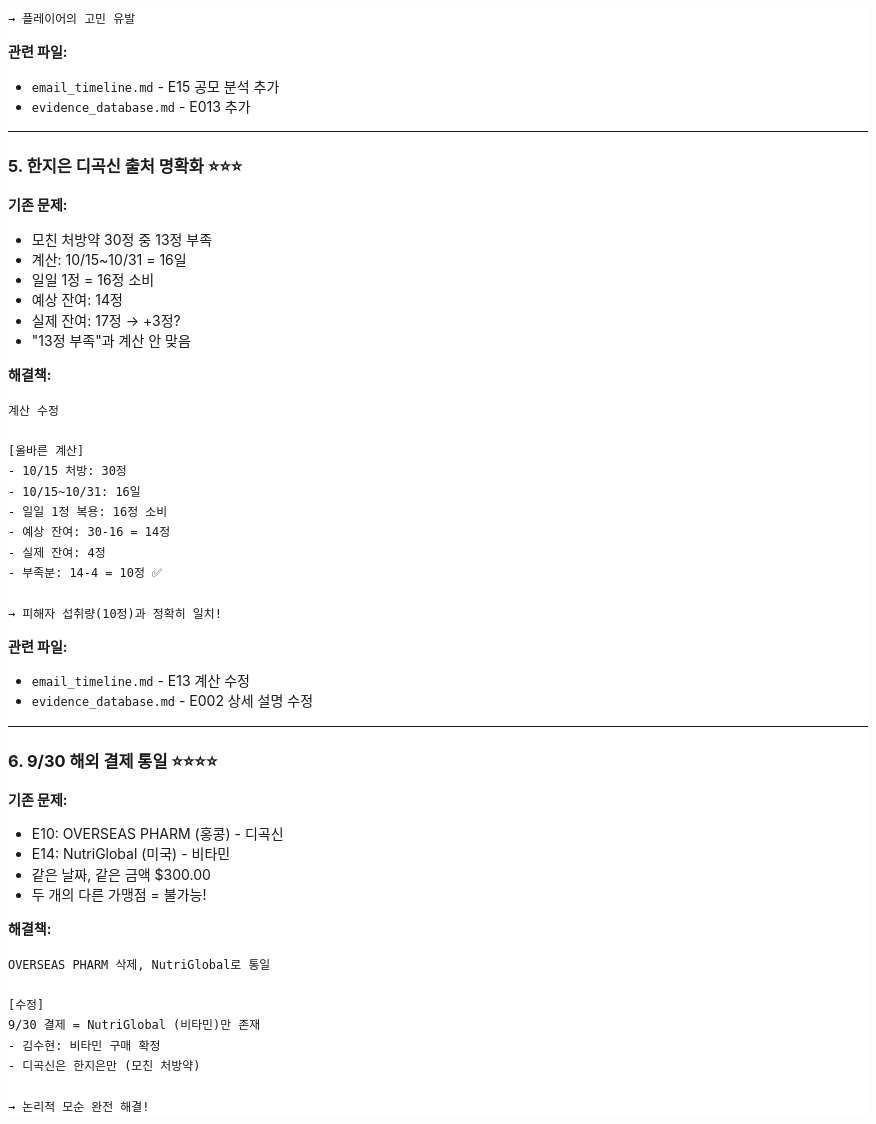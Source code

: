 ```
→ 플레이어의 고민 유발
```

**관련 파일:**
- `email_timeline.md` - E15 공모 분석 추가
- `evidence_database.md` - E013 추가

---

### 5. 한지은 디곡신 출처 명확화 ⭐⭐⭐

**기존 문제:**
- 모친 처방약 30정 중 13정 부족
- 계산: 10/15~10/31 = 16일
- 일일 1정 = 16정 소비
- 예상 잔여: 14정
- 실제 잔여: 17정 → +3정?
- "13정 부족"과 계산 안 맞음

**해결책:**
```
계산 수정

[올바른 계산]
- 10/15 처방: 30정
- 10/15~10/31: 16일
- 일일 1정 복용: 16정 소비
- 예상 잔여: 30-16 = 14정
- 실제 잔여: 4정
- 부족분: 14-4 = 10정 ✅

→ 피해자 섭취량(10정)과 정확히 일치!
```

**관련 파일:**
- `email_timeline.md` - E13 계산 수정
- `evidence_database.md` - E002 상세 설명 수정

---

### 6. 9/30 해외 결제 통일 ⭐⭐⭐⭐

**기존 문제:**
- E10: OVERSEAS PHARM (홍콩) - 디곡신 
- E14: NutriGlobal (미국) - 비타민
- 같은 날짜, 같은 금액 $300.00
- 두 개의 다른 가맹점 = 불가능!

**해결책:**
```
OVERSEAS PHARM 삭제, NutriGlobal로 통일

[수정]
9/30 결제 = NutriGlobal (비타민)만 존재
- 김수현: 비타민 구매 확정
- 디곡신은 한지은만 (모친 처방약)

→ 논리적 모순 완전 해결!
```
